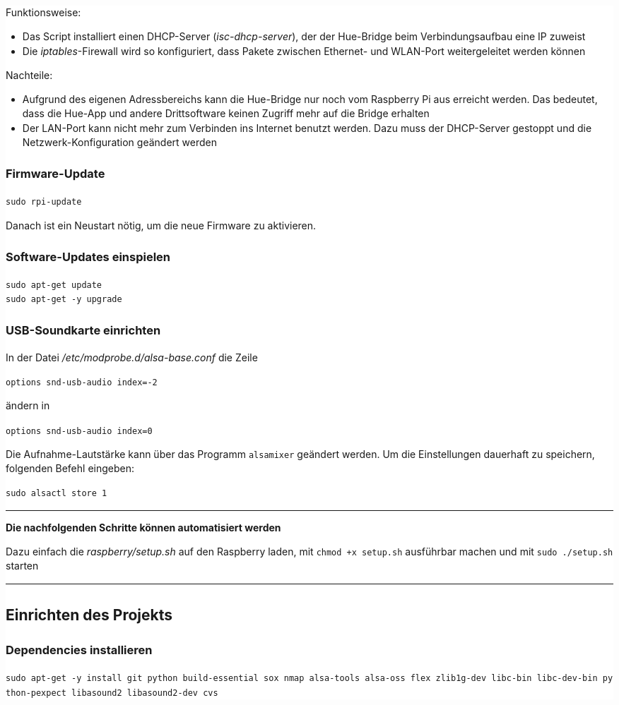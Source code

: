 Funktionsweise:

-   Das Script installiert einen DHCP-Server (*isc-dhcp-server*), der der Hue-Bridge beim Verbindungsaufbau eine IP zuweist
-   Die *iptables*-Firewall wird so konfiguriert, dass Pakete zwischen Ethernet- und WLAN-Port weitergeleitet werden können

Nachteile:

-   Aufgrund des eigenen Adressbereichs kann die Hue-Bridge nur noch vom Raspberry Pi aus erreicht werden. Das bedeutet, dass die Hue-App und andere Drittsoftware keinen Zugriff mehr auf die Bridge erhalten
-   Der LAN-Port kann nicht mehr zum Verbinden ins Internet benutzt werden. Dazu muss der DHCP-Server gestoppt und die Netzwerk-Konfiguration geändert werden

### Firmware-Update

    sudo rpi-update

Danach ist ein Neustart nötig, um die neue Firmware zu aktivieren.

### Software-Updates einspielen

    sudo apt-get update
    sudo apt-get -y upgrade

### USB-Soundkarte einrichten

In der Datei */etc/modprobe.d/alsa-base.conf* die Zeile

    options snd-usb-audio index=-2

ändern in

    options snd-usb-audio index=0


Die Aufnahme-Lautstärke kann über das Programm `alsamixer` geändert werden. Um die Einstellungen dauerhaft zu speichern, folgenden Befehl eingeben:

    sudo alsactl store 1

__________________
**Die nachfolgenden Schritte können automatisiert werden**

Dazu einfach die *raspberry/setup.sh* auf den Raspberry laden, mit `chmod +x setup.sh` ausführbar machen und mit `sudo ./setup.sh` starten
__________________


## Einrichten des Projekts

### Dependencies installieren

    sudo apt-get -y install git python build-essential sox nmap alsa-tools alsa-oss flex zlib1g-dev libc-bin libc-dev-bin python-pexpect libasound2 libasound2-dev cvs
